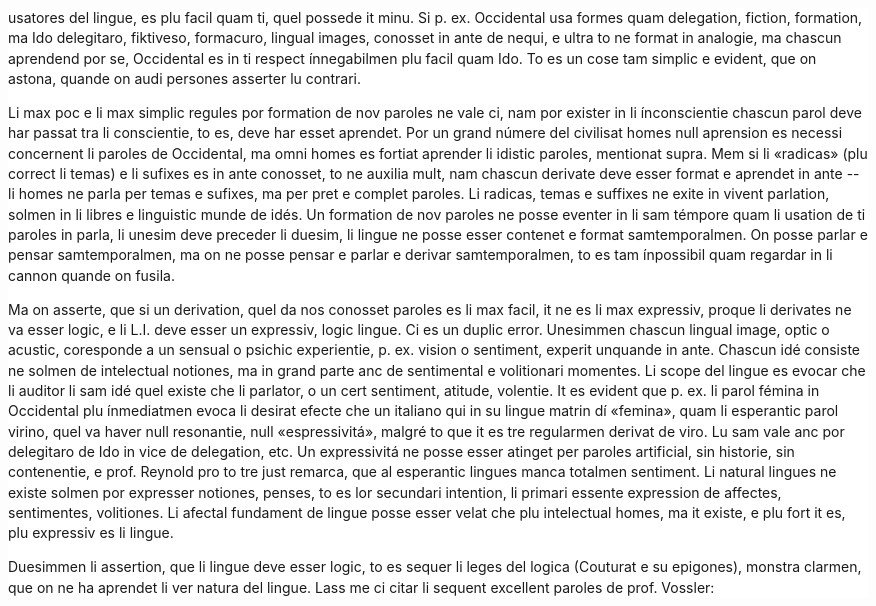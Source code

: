 usatores del lingue, es plu facil quam ti, quel possede it minu. Si p.
ex. Occidental usa formes quam delegation, fiction, formation, ma Ido
delegitaro, fiktiveso, formacuro, lingual images, conosset in ante de
nequi, e ultra to ne format in analogie, ma chascun aprendend por se,
Occidental es in ti respect ínnegabilmen plu facil quam Ido. To es un
cose tam simplic e evident, que on astona, quande on audi persones
asserter lu contrari.

Li max poc e li max simplic regules por formation de nov paroles ne vale
ci, nam por exister in li ínconscientie chascun parol deve har passat
tra li conscientie, to es, deve har esset aprendet. Por un grand númere
del civilisat homes null aprension es necessi concernent li paroles de
Occidental, ma omni homes es fortiat aprender li idistic paroles,
mentionat supra. Mem si li «radicas» (plu correct li temas) e li sufixes
es in ante conosset, to ne auxilia mult, nam chascun derivate deve esser
format e aprendet in ante -- li homes ne parla per temas e sufixes, ma
per pret e complet paroles. Li radicas, temas e suffixes ne exite in
vivent parlation, solmen in li libres e linguistic munde de idés. Un
formation de nov paroles ne posse eventer in li sam témpore quam li
usation de ti paroles in parla, li unesim deve preceder li duesim, li
lingue ne posse esser contenet e format samtemporalmen. On posse parlar
e pensar samtemporalmen, ma on ne posse pensar e parlar e derivar
samtemporalmen, to es tam ínpossibil quam regardar in li cannon quande
on fusila.

Ma on asserte, que si un derivation, quel da nos conosset paroles es li
max facil, it ne es li max expressiv, proque li derivates ne va esser
logic, e li L.I. deve esser un expressiv, logic lingue. Ci es un duplic
error. Unesimmen chascun lingual image, optic o acustic, coresponde a un
sensual o psichic experientie, p. ex. vision o sentiment, experit
unquande in ante. Chascun idé consiste ne solmen de intelectual
notiones, ma in grand parte anc de sentimental e volitionari momentes.
Li scope del lingue es evocar che li auditor li sam idé quel existe che
li parlator, o un cert sentiment, atitude, volentie. It es evident que
p. ex. li parol fémina in Occidental plu ínmediatmen evoca li desirat
efecte che un italiano qui in su lingue matrin dí «femina», quam li
esperantic parol virino, quel va haver null resonantie, null
«espressivitá», malgré to que it es tre regularmen derivat de viro. Lu
sam vale anc por delegitaro de Ido in vice de delegation, etc. Un
expressivitá ne posse esser atinget per paroles artificial, sin
historie, sin contenentie, e prof. Reynold pro to tre just remarca, que
al esperantic lingues manca totalmen sentiment. Li natural lingues ne
existe solmen por expresser notiones, penses, to es lor secundari
intention, li primari essente expression de affectes, sentimentes,
volitiones. Li afectal fundament de lingue posse esser velat che plu
intelectual homes, ma it existe, e plu fort it es, plu expressiv es li
lingue.



Duesimmen li assertion, que li lingue deve esser logic, to es sequer li
leges del logica (Couturat e su epigones), monstra clarmen, que on ne ha
aprendet li ver natura del lingue. Lass me ci citar li sequent excellent
paroles de prof. Vossler:

